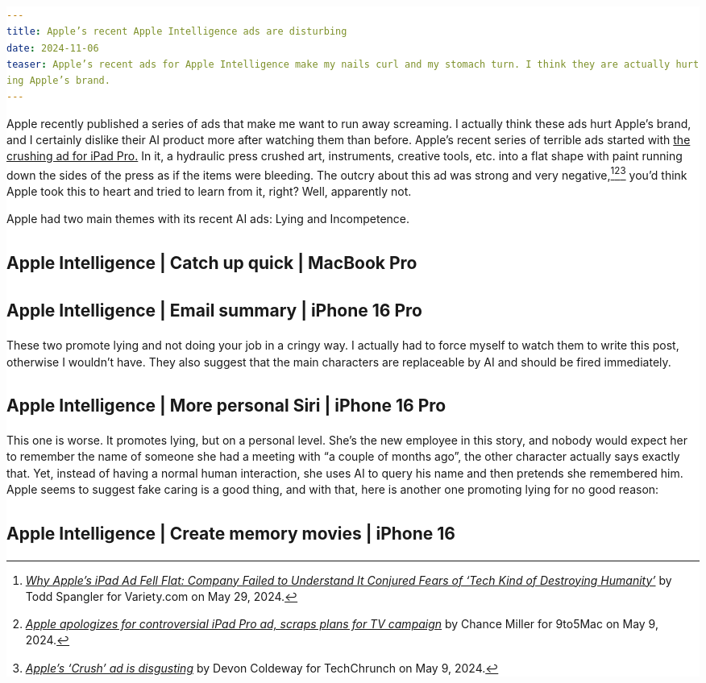 ```yaml
---
title: Apple’s recent Apple Intelligence ads are disturbing
date: 2024-11-06
teaser: Apple’s recent ads for Apple Intelligence make my nails curl and my stomach turn. I think they are actually hurting Apple’s brand.
---
```

Apple recently published a series of ads that make me want to run away screaming. I actually think these ads hurt Apple’s brand, and I certainly dislike their AI product more after watching them than before. Apple’s recent series of terrible ads started with [the crushing ad for iPad Pro.](https://youtu.be/ntjkwIXWtrc?si=VVKFfuM8P_wdpOP7) In it,  a hydraulic press crushed art, instruments, creative tools, etc. into a flat shape with paint running down the sides of the press as if the items were bleeding. The outcry about this ad was strong and very negative,[^crush1][^crush2][^crush3] you’d think Apple took this to heart and tried to learn from it, right? Well, apparently not.

[^crush1]: *[Why Apple’s iPad Ad Fell Flat: Company Failed to Understand It Conjured Fears of ‘Tech Kind of Destroying Humanity’](https://variety.com/2024/digital/news/why-apple-ipad-ad-controversy-backlash-1236017855/)* by Todd Spangler for Variety.com on May 29, 2024.

[^crush2]: *[Apple apologizes for controversial iPad Pro ad, scraps plans for TV campaign](https://9to5mac.com/2024/05/09/ipad-pro-crush-ad-apology/)* by Chance Miller for 9to5Mac on May 9, 2024.

[^crush3]: *[Apple’s ‘Crush’ ad is disgusting](https://techcrunch.com/2024/05/09/apples-crush-ad-is-disgusting/)* by Devon Coldeway for TechChrunch on May 9, 2024.

Apple had two main themes with its recent AI ads: Lying and Incompetence.

## Apple Intelligence | Catch up quick | MacBook Pro

<iframe width="560" height="315" src="https://www.youtube.com/embed/BK8bnkcT0Ng?si=5SBVa43IH9j5FE5u" title="YouTube video player" frameborder="0" allow="accelerometer; autoplay; clipboard-write; encrypted-media; gyroscope; picture-in-picture; web-share" referrerpolicy="strict-origin-when-cross-origin" allowfullscreen></iframe>

## Apple Intelligence | Email summary | iPhone 16 Pro

<iframe width="560" height="315" src="https://www.youtube.com/embed/_eJy6QyHaFM?si=bxsJ7bAsJQAFe5wL" title="YouTube video player" frameborder="0" allow="accelerometer; autoplay; clipboard-write; encrypted-media; gyroscope; picture-in-picture; web-share" referrerpolicy="strict-origin-when-cross-origin" allowfullscreen></iframe>

These two promote lying and not doing your job in a cringy way. I actually had to force myself to watch them to write this post, otherwise I wouldn’t have. They also suggest that the main characters are replaceable by AI and should be fired immediately.

## Apple Intelligence | More personal Siri | iPhone 16 Pro

<iframe width="560" height="315" src="https://www.youtube.com/embed/TPe8revsg3k?si=2c8d9Hu_UHUWBFVw" title="YouTube video player" frameborder="0" allow="accelerometer; autoplay; clipboard-write; encrypted-media; gyroscope; picture-in-picture; web-share" referrerpolicy="strict-origin-when-cross-origin" allowfullscreen></iframe>

This one is worse. It promotes lying, but on a personal level. She’s the new employee in this story, and nobody would expect her to remember the name of someone she had a meeting with “a couple of months ago”, the other character actually says exactly that. Yet, instead of having a normal human interaction, she uses AI to query his name and then pretends she remembered him. Apple seems to suggest fake caring is a good thing, and with that, here is another one promoting lying for no good reason:

## Apple Intelligence | Create memory movies | iPhone 16


[^training]: *[The Exploited Labor Behind Artificial Intelligence](https://www.noemamag.com/the-exploited-labor-behind-artificial-intelligence/)* by Adrienne Williams, Milagros Miceli, and Timnit Gebru for Noema Magazine on October 13, 2022.
[^AIIP]: Study shows *[AI Training is Copyright Infringement](https://urheber.info/diskurs/ai-training-is-copyright-infringement)* press release by Urheber.Info in English on September 5, 2024.